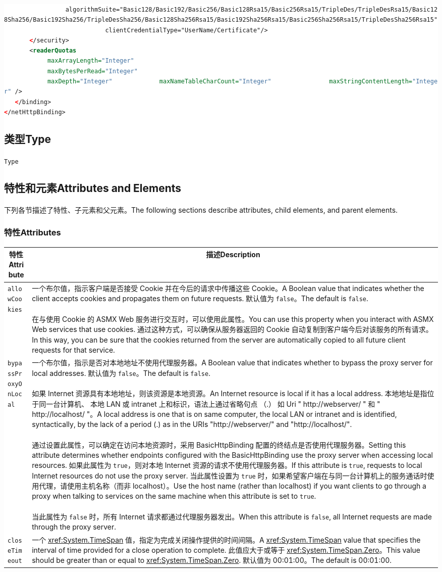 ```xml  
                 algorithmSuite="Basic128/Basic192/Basic256/Basic128Rsa15/Basic256Rsa15/TripleDes/TripleDesRsa15/Basic128Sha256/Basic192Sha256/TripleDesSha256/Basic128Sha256Rsa15/Basic192Sha256Rsa15/Basic256Sha256Rsa15/TripleDesSha256Rsa15"  
                            clientCredentialType="UserName/Certificate"/>  
       </security>  
       <readerQuotas   
            maxArrayLength="Integer"  
            maxBytesPerRead="Integer"  
            maxDepth="Integer"             maxNameTableCharCount="Integer"                maxStringContentLength="Integer" />  
   </binding>  
</netHttpBinding>  
```  
  
## <a name="type"></a><span data-ttu-id="33ac9-109">类型</span><span class="sxs-lookup"><span data-stu-id="33ac9-109">Type</span></span>  
 `Type`  
  
## <a name="attributes-and-elements"></a><span data-ttu-id="33ac9-110">特性和元素</span><span class="sxs-lookup"><span data-stu-id="33ac9-110">Attributes and Elements</span></span>  
 <span data-ttu-id="33ac9-111">下列各节描述了特性、子元素和父元素。</span><span class="sxs-lookup"><span data-stu-id="33ac9-111">The following sections describe attributes, child elements, and parent elements.</span></span>  
  
### <a name="attributes"></a><span data-ttu-id="33ac9-112">特性</span><span class="sxs-lookup"><span data-stu-id="33ac9-112">Attributes</span></span>  
  
|<span data-ttu-id="33ac9-113">特性</span><span class="sxs-lookup"><span data-stu-id="33ac9-113">Attribute</span></span>|<span data-ttu-id="33ac9-114">描述</span><span class="sxs-lookup"><span data-stu-id="33ac9-114">Description</span></span>|  
|---------------|-----------------|  
|`allowCookies`|<span data-ttu-id="33ac9-115">一个布尔值，指示客户端是否接受 Cookie 并在今后的请求中传播这些 Cookie。</span><span class="sxs-lookup"><span data-stu-id="33ac9-115">A Boolean value that indicates whether the client accepts cookies and propagates them on future requests.</span></span> <span data-ttu-id="33ac9-116">默认值为 `false`。</span><span class="sxs-lookup"><span data-stu-id="33ac9-116">The default is `false`.</span></span><br /><br /> <span data-ttu-id="33ac9-117">在与使用 Cookie 的 ASMX Web 服务进行交互时，可以使用此属性。</span><span class="sxs-lookup"><span data-stu-id="33ac9-117">You can use this property when you interact with ASMX Web services that use cookies.</span></span> <span data-ttu-id="33ac9-118">通过这种方式，可以确保从服务器返回的 Cookie 自动复制到客户端今后对该服务的所有请求。</span><span class="sxs-lookup"><span data-stu-id="33ac9-118">In this way, you can be sure that the cookies returned from the server are automatically copied to all future client requests for that service.</span></span>|  
|`bypassProxyOnLocal`|<span data-ttu-id="33ac9-119">一个布尔值，指示是否对本地地址不使用代理服务器。</span><span class="sxs-lookup"><span data-stu-id="33ac9-119">A Boolean value that indicates whether to bypass the proxy server for local addresses.</span></span> <span data-ttu-id="33ac9-120">默认值为 `false`。</span><span class="sxs-lookup"><span data-stu-id="33ac9-120">The default is `false`.</span></span><br /><br /> <span data-ttu-id="33ac9-121">如果 Internet 资源具有本地地址，则该资源是本地资源。</span><span class="sxs-lookup"><span data-stu-id="33ac9-121">An Internet resource is local if it has a local address.</span></span> <span data-ttu-id="33ac9-122">本地地址是指位于同一台计算机、 本地 LAN 或 intranet 上和标识，语法上通过省略句点 （.） 如 Uri " http://webserver/ " 和 " http://localhost/ "。</span><span class="sxs-lookup"><span data-stu-id="33ac9-122">A local address is one that is on same computer, the local LAN or intranet and is identified, syntactically, by the lack of a period (.) as in the URIs "http://webserver/" and "http://localhost/".</span></span><br /><br /> <span data-ttu-id="33ac9-123">通过设置此属性，可以确定在访问本地资源时，采用 BasicHttpBinding 配置的终结点是否使用代理服务器。</span><span class="sxs-lookup"><span data-stu-id="33ac9-123">Setting this attribute determines whether endpoints configured with the BasicHttpBinding use the proxy server when accessing local resources.</span></span> <span data-ttu-id="33ac9-124">如果此属性为 `true`，则对本地 Internet 资源的请求不使用代理服务器。</span><span class="sxs-lookup"><span data-stu-id="33ac9-124">If this attribute is `true`, requests to local Internet resources do not use the proxy server.</span></span> <span data-ttu-id="33ac9-125">当此属性设置为 `true` 时，如果希望客户端在与同一台计算机上的服务通话时使用代理，请使用主机名称（而非 localhost）。</span><span class="sxs-lookup"><span data-stu-id="33ac9-125">Use the host name (rather than localhost) if you want clients to go through a proxy when talking to services on the same machine when this attribute is set to `true`.</span></span><br /><br /> <span data-ttu-id="33ac9-126">当此属性为 `false` 时，所有 Internet 请求都通过代理服务器发出。</span><span class="sxs-lookup"><span data-stu-id="33ac9-126">When this attribute is `false`, all Internet requests are made through the proxy server.</span></span>|  
|`closeTimeout`|<span data-ttu-id="33ac9-127">一个 <xref:System.TimeSpan> 值，指定为完成关闭操作提供的时间间隔。</span><span class="sxs-lookup"><span data-stu-id="33ac9-127">A <xref:System.TimeSpan> value that specifies the interval of time provided for a close operation to complete.</span></span> <span data-ttu-id="33ac9-128">此值应大于或等于 <xref:System.TimeSpan.Zero>。</span><span class="sxs-lookup"><span data-stu-id="33ac9-128">This value should be greater than or equal to <xref:System.TimeSpan.Zero>.</span></span> <span data-ttu-id="33ac9-129">默认值为 00:01:00。</span><span class="sxs-lookup"><span data-stu-id="33ac9-129">The default is 00:01:00.</span></span>|  